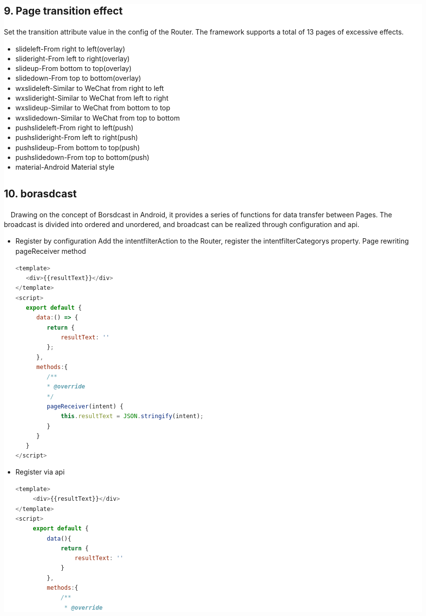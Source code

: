 **9. Page transition effect**
---------
Set the transition attribute value in the config of the Router. The framework supports a total of 13 pages of excessive effects.

 * slideleft-From right to left(overlay)
 * slideright-From left to right(overlay)
 * slideup-From bottom to top(overlay)
 * slidedown-From top to bottom(overlay)
 * wxslideleft-Similar to WeChat from right to left
 * wxslideright-Similar to WeChat from left to right
 * wxslideup-Similar to WeChat from bottom to top
 * wxslidedown-Similar to WeChat from top to bottom
 * pushslideleft-From right to left(push)
 * pushslideright-From left to right(push)
 * pushslideup-From bottom to top(push)
 * pushslidedown-From top to bottom(push)
 * material-Android Material style

**10. borasdcast**
---------
&ensp;&ensp;Drawing on the concept of Borsdcast in Android, it provides a series of functions for data transfer between Pages. The broadcast is divided into ordered and unordered, and broadcast can be realized through configuration and api.

 * Register by configuration
   Add the intentfilterAction to the Router, register the intentfilterCategorys property.
   Page rewriting pageReceiver method
   ```js
   <template>
      <div>{{resultText}}</div>
   </template>
   <script>
      export default {
         data:() => {
            return {
                resultText: ''
            };
         },
         methods:{
            /**
            * @override
            */
            pageReceiver(intent) {
                this.resultText = JSON.stringify(intent);
            }
         }
      }
   </script>
   ```
 * Register via api
   ```js
   <template>
        <div>{{resultText}}</div>
   </template>
   <script>
        export default {
            data(){
                return {
                    resultText: ''
                }
            },
            methods:{
                /**
                 * @override
   ```